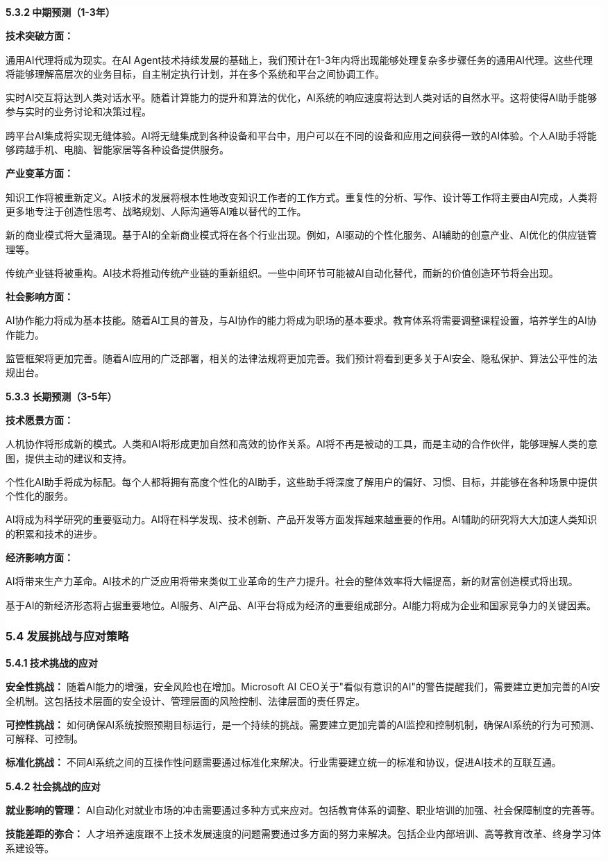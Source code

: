 **5.3.2 中期预测（1-3年）**

**技术突破方面：**

通用AI代理将成为现实。在AI Agent技术持续发展的基础上，我们预计在1-3年内将出现能够处理复杂多步骤任务的通用AI代理。这些代理将能够理解高层次的业务目标，自主制定执行计划，并在多个系统和平台之间协调工作。

实时AI交互将达到人类对话水平。随着计算能力的提升和算法的优化，AI系统的响应速度将达到人类对话的自然水平。这将使得AI助手能够参与实时的业务讨论和决策过程。

跨平台AI集成将实现无缝体验。AI将无缝集成到各种设备和平台中，用户可以在不同的设备和应用之间获得一致的AI体验。个人AI助手将能够跨越手机、电脑、智能家居等各种设备提供服务。

**产业变革方面：**

知识工作将被重新定义。AI技术的发展将根本性地改变知识工作者的工作方式。重复性的分析、写作、设计等工作将主要由AI完成，人类将更多地专注于创造性思考、战略规划、人际沟通等AI难以替代的工作。

新的商业模式将大量涌现。基于AI的全新商业模式将在各个行业出现。例如，AI驱动的个性化服务、AI辅助的创意产业、AI优化的供应链管理等。

传统产业链将被重构。AI技术将推动传统产业链的重新组织。一些中间环节可能被AI自动化替代，而新的价值创造环节将会出现。

**社会影响方面：**

AI协作能力将成为基本技能。随着AI工具的普及，与AI协作的能力将成为职场的基本要求。教育体系将需要调整课程设置，培养学生的AI协作能力。

监管框架将更加完善。随着AI应用的广泛部署，相关的法律法规将更加完善。我们预计将看到更多关于AI安全、隐私保护、算法公平性的法规出台。

**5.3.3 长期预测（3-5年）**

**技术愿景方面：**

人机协作将形成新的模式。人类和AI将形成更加自然和高效的协作关系。AI将不再是被动的工具，而是主动的合作伙伴，能够理解人类的意图，提供主动的建议和支持。

个性化AI助手将成为标配。每个人都将拥有高度个性化的AI助手，这些助手将深度了解用户的偏好、习惯、目标，并能够在各种场景中提供个性化的服务。

AI将成为科学研究的重要驱动力。AI将在科学发现、技术创新、产品开发等方面发挥越来越重要的作用。AI辅助的研究将大大加速人类知识的积累和技术的进步。

**经济影响方面：**

AI将带来生产力革命。AI技术的广泛应用将带来类似工业革命的生产力提升。社会的整体效率将大幅提高，新的财富创造模式将出现。

基于AI的新经济形态将占据重要地位。AI服务、AI产品、AI平台将成为经济的重要组成部分。AI能力将成为企业和国家竞争力的关键因素。

### 5.4 发展挑战与应对策略

**5.4.1 技术挑战的应对**

**安全性挑战：**
随着AI能力的增强，安全风险也在增加。Microsoft AI CEO关于"看似有意识的AI"的警告提醒我们，需要建立更加完善的AI安全机制。这包括技术层面的安全设计、管理层面的风险控制、法律层面的责任界定。

**可控性挑战：**
如何确保AI系统按照预期目标运行，是一个持续的挑战。需要建立更加完善的AI监控和控制机制，确保AI系统的行为可预测、可解释、可控制。

**标准化挑战：**
不同AI系统之间的互操作性问题需要通过标准化来解决。行业需要建立统一的标准和协议，促进AI技术的互联互通。

**5.4.2 社会挑战的应对**

**就业影响的管理：**
AI自动化对就业市场的冲击需要通过多种方式来应对。包括教育体系的调整、职业培训的加强、社会保障制度的完善等。

**技能差距的弥合：**
人才培养速度跟不上技术发展速度的问题需要通过多方面的努力来解决。包括企业内部培训、高等教育改革、终身学习体系建设等。
